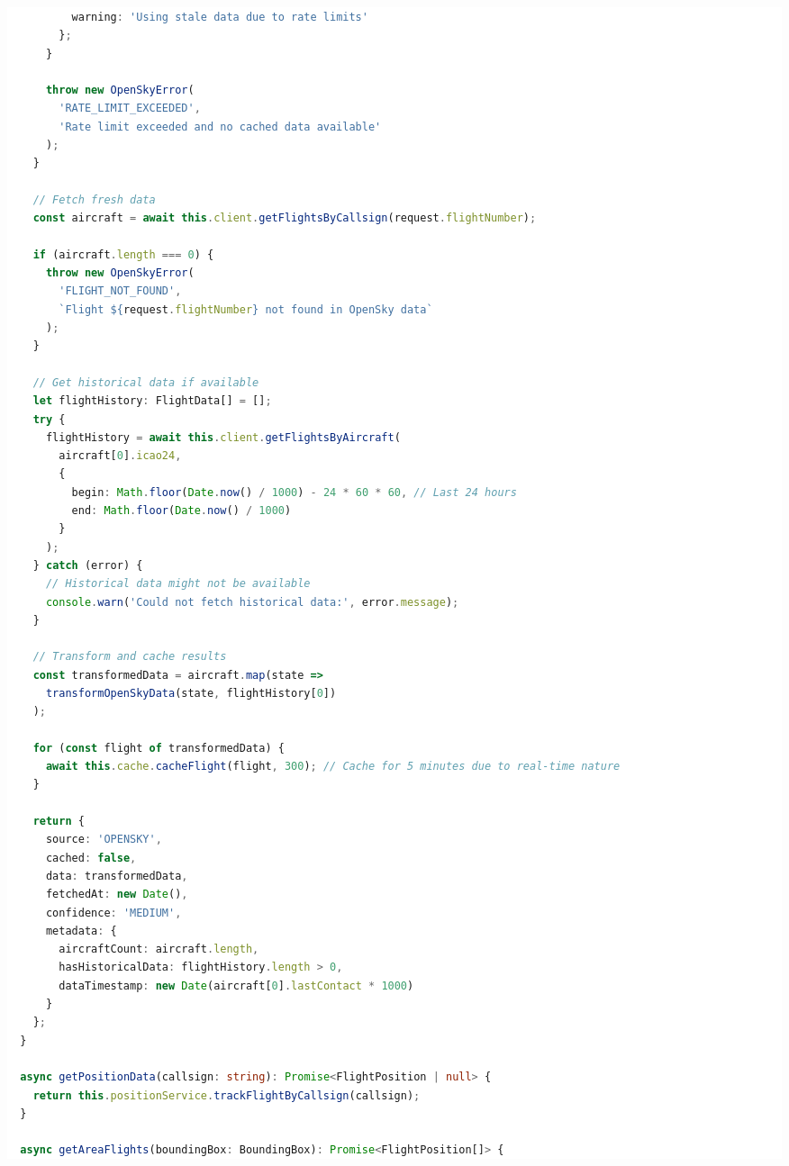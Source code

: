 ```typescript
          warning: 'Using stale data due to rate limits'
        };
      }
      
      throw new OpenSkyError(
        'RATE_LIMIT_EXCEEDED',
        'Rate limit exceeded and no cached data available'
      );
    }

    // Fetch fresh data
    const aircraft = await this.client.getFlightsByCallsign(request.flightNumber);
    
    if (aircraft.length === 0) {
      throw new OpenSkyError(
        'FLIGHT_NOT_FOUND',
        `Flight ${request.flightNumber} not found in OpenSky data`
      );
    }

    // Get historical data if available
    let flightHistory: FlightData[] = [];
    try {
      flightHistory = await this.client.getFlightsByAircraft(
        aircraft[0].icao24,
        {
          begin: Math.floor(Date.now() / 1000) - 24 * 60 * 60, // Last 24 hours
          end: Math.floor(Date.now() / 1000)
        }
      );
    } catch (error) {
      // Historical data might not be available
      console.warn('Could not fetch historical data:', error.message);
    }

    // Transform and cache results
    const transformedData = aircraft.map(state => 
      transformOpenSkyData(state, flightHistory[0])
    );

    for (const flight of transformedData) {
      await this.cache.cacheFlight(flight, 300); // Cache for 5 minutes due to real-time nature
    }

    return {
      source: 'OPENSKY',
      cached: false,
      data: transformedData,
      fetchedAt: new Date(),
      confidence: 'MEDIUM',
      metadata: {
        aircraftCount: aircraft.length,
        hasHistoricalData: flightHistory.length > 0,
        dataTimestamp: new Date(aircraft[0].lastContact * 1000)
      }
    };
  }

  async getPositionData(callsign: string): Promise<FlightPosition | null> {
    return this.positionService.trackFlightByCallsign(callsign);
  }

  async getAreaFlights(boundingBox: BoundingBox): Promise<FlightPosition[]> {
```